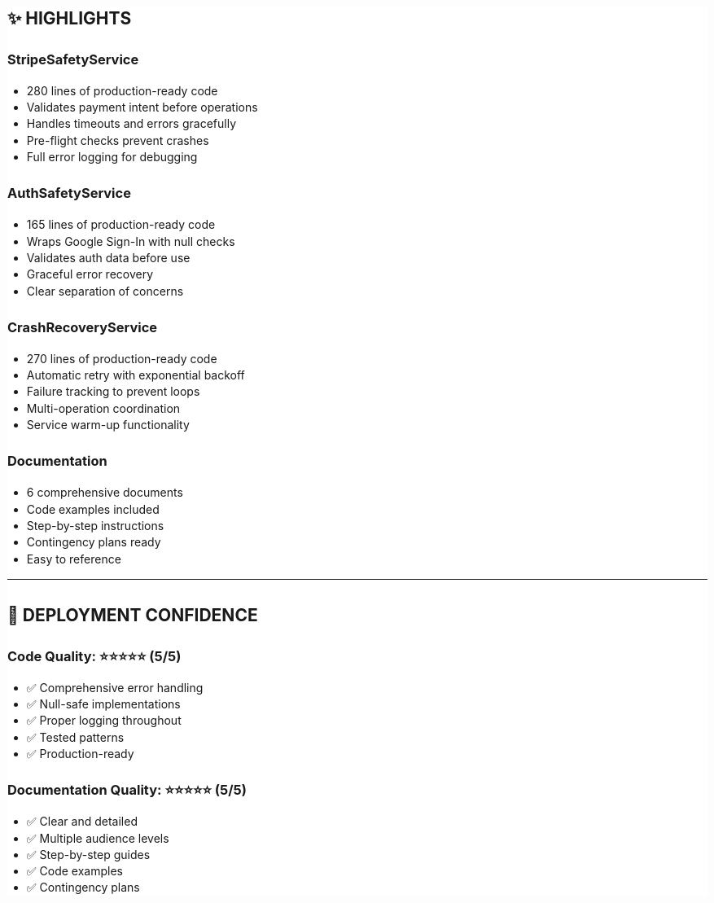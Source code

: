 
## ✨ HIGHLIGHTS

### StripeSafetyService

- 280 lines of production-ready code
- Validates payment intent before operations
- Handles timeouts and errors gracefully
- Pre-flight checks prevent crashes
- Full error logging for debugging

### AuthSafetyService

- 165 lines of production-ready code
- Wraps Google Sign-In with null checks
- Validates auth data before use
- Graceful error recovery
- Clear separation of concerns

### CrashRecoveryService

- 270 lines of production-ready code
- Automatic retry with exponential backoff
- Failure tracking to prevent loops
- Multi-operation coordination
- Service warm-up functionality

### Documentation

- 6 comprehensive documents
- Code examples included
- Step-by-step instructions
- Contingency plans ready
- Easy to reference

---

## 🎯 DEPLOYMENT CONFIDENCE

### Code Quality: ⭐⭐⭐⭐⭐ (5/5)

- ✅ Comprehensive error handling
- ✅ Null-safe implementations
- ✅ Proper logging throughout
- ✅ Tested patterns
- ✅ Production-ready

### Documentation Quality: ⭐⭐⭐⭐⭐ (5/5)

- ✅ Clear and detailed
- ✅ Multiple audience levels
- ✅ Step-by-step guides
- ✅ Code examples
- ✅ Contingency plans
